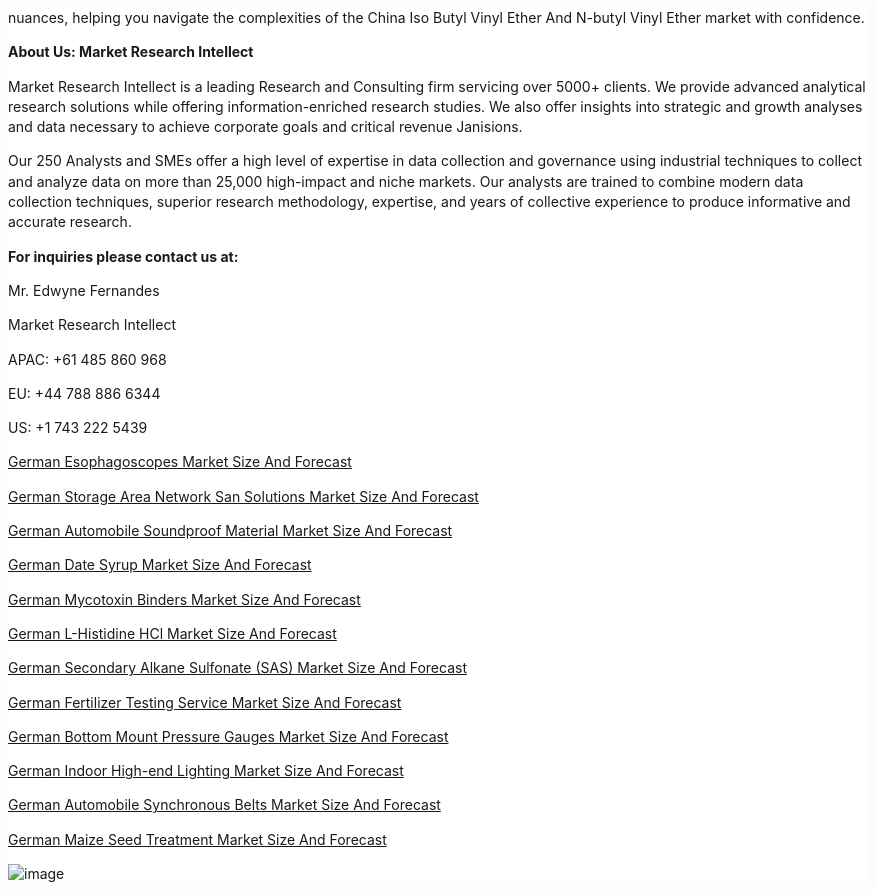 nuances, helping you navigate the complexities of the China Iso Butyl Vinyl Ether And N-butyl Vinyl Ether market with confidence.</p><p><strong><span class="font-[700]">About Us: Market Research Intellect</span></strong></p><p><span class="">Market Research Intellect is a leading Research and Consulting firm servicing over 5000+ clients. We provide advanced analytical research solutions while offering information-enriched research studies.&nbsp;</span>We also offer insights into strategic and growth analyses and data necessary to achieve corporate goals and critical revenue Janisions.</p><p><span class="">Our 250 Analysts and SMEs offer a high level of expertise in data collection and governance using industrial techniques to collect and analyze data on more than 25,000 high-impact and niche markets. Our analysts are trained to combine modern data collection techniques, superior research methodology, expertise, and years of collective experience to produce informative and accurate research.</span></p><p><strong>For inquiries please contact us at:</strong></p><p>Mr. Edwyne Fernandes</p><p>Market Research Intellect</p><p>APAC: +61 485 860 968</p><p>EU: +44 788 886 6344</p><p>US: +1 743 222 5439</p><p><a href="https://github.com/Gabbarshing/AdBoosters/blob/main/Esophagoscopes-Market/China-Esophagoscopes-Market.md">German Esophagoscopes Market Size And Forecast</a></p><p><a href="https://github.com/Gabbarshing/AdBoosters/blob/main/Storage-Area-Network-San-Solutions-Market/China-Storage-Area-Network-San-Solutions-Market.md">German Storage Area Network San Solutions Market Size And Forecast</a></p><p><a href="https://github.com/Gabbarshing/AdBoosters/blob/main/Automobile-Soundproof-Material-Market/China-Automobile-Soundproof-Material-Market.md">German Automobile Soundproof Material Market Size And Forecast</a></p><p><a href="https://github.com/Gabbarshing/AdBoosters/blob/main/Date-Syrup-Market/China-Date-Syrup-Market.md">German Date Syrup Market Size And Forecast</a></p><p><a href="https://github.com/Gabbarshing/AdBoosters/blob/main/Mycotoxin-Binders-Market/China-Mycotoxin-Binders-Market.md">German Mycotoxin Binders Market Size And Forecast</a></p><p><a href="https://github.com/Gabbarshing/AdBoosters/blob/main/L-Histidine-HCl-Market/China-L-Histidine-HCl-Market.md">German L-Histidine HCl Market Size And Forecast</a></p><p><a href="https://github.com/Gabbarshing/AdBoosters/blob/main/Secondary-Alkane-Sulfonate-(SAS)-Market/China-Secondary-Alkane-Sulfonate-(SAS)-Market.md">German Secondary Alkane Sulfonate (SAS) Market Size And Forecast</a></p><p><a href="https://github.com/Gabbarshing/AdBoosters/blob/main/Fertilizer-Testing-Service-Market/China-Fertilizer-Testing-Service-Market.md">German Fertilizer Testing Service Market Size And Forecast</a></p><p><a href="https://github.com/Gabbarshing/AdBoosters/blob/main/Bottom-Mount-Pressure-Gauges-Market/China-Bottom-Mount-Pressure-Gauges-Market.md">German Bottom Mount Pressure Gauges Market Size And Forecast</a></p><p><a href="https://github.com/Gabbarshing/AdBoosters/blob/main/Indoor-High-end-Lighting-Market/China-Indoor-High-end-Lighting-Market.md">German Indoor High-end Lighting Market Size And Forecast</a></p><p><a href="https://github.com/Gabbarshing/AdBoosters/blob/main/Automobile-Synchronous-Belts-Market/China-Automobile-Synchronous-Belts-Market.md">German Automobile Synchronous Belts Market Size And Forecast</a></p><p><a href="https://github.com/Gabbarshing/AdBoosters/blob/main/Maize-Seed-Treatment-Market/China-Maize-Seed-Treatment-Market.md">German Maize Seed Treatment Market Size And Forecast</a></p>
![image](https://github.com/user-attachments/assets/ae2c8f99-de7d-4097-b9bc-fda8d2c0cb57)
